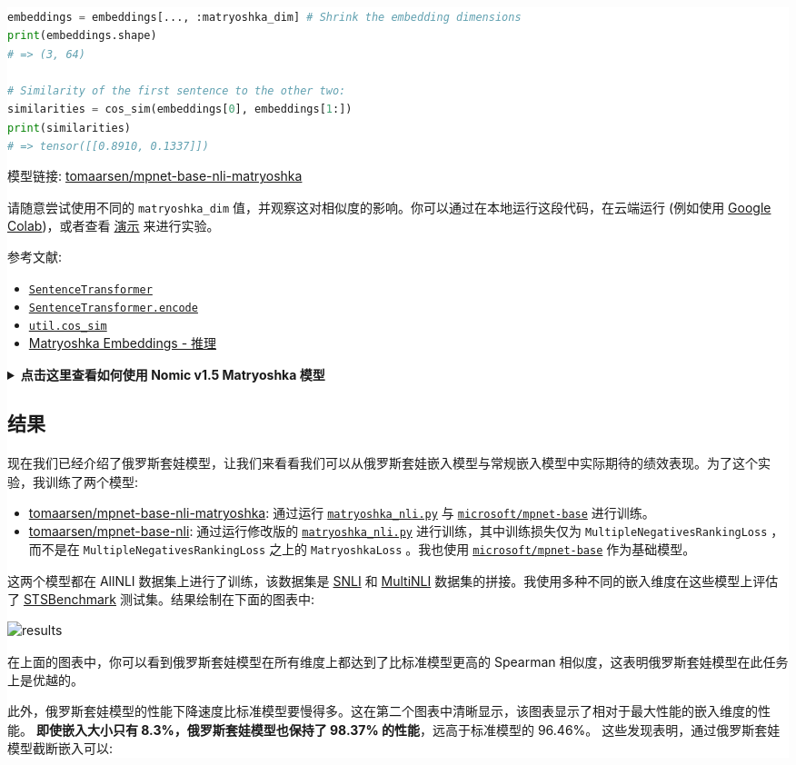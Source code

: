 ```python
embeddings = embeddings[..., :matryoshka_dim] # Shrink the embedding dimensions
print(embeddings.shape)
# => (3, 64)

# Similarity of the first sentence to the other two:
similarities = cos_sim(embeddings[0], embeddings[1:])
print(similarities)
# => tensor([[0.8910, 0.1337]])
```

模型链接: [tomaarsen/mpnet-base-nli-matryoshka](https://huggingface.co/tomaarsen/mpnet-base-nli-matryoshka)

请随意尝试使用不同的 `matryoshka_dim` 值，并观察这对相似度的影响。你可以通过在本地运行这段代码，在云端运行 (例如使用 [Google Colab](https://colab.research.google.com/#fileId=https%3A//huggingface.co/tomaarsen/mpnet-base-nli-matryoshka/blob/main/inference.ipynb))，或者查看 [演示](#demo) 来进行实验。

参考文献:

- [`SentenceTransformer`](https://sbert.net/docs/package_reference/SentenceTransformer.html)
- [`SentenceTransformer.encode`](https://sbert.net/docs/package_reference/SentenceTransformer.html#sentence_transformers.SentenceTransformer.encode)
- [`util.cos_sim`](https://sbert.net/docs/package_reference/util.html#sentence_transformers.util.cos_sim)
- [Matryoshka Embeddings - 推理](https://sbert.net/examples/training/matryoshka/README.html#inference)

<details><summary><b> 点击这里查看如何使用 Nomic v1.5 Matryoshka 模型 </b></summary></details>

<a id="results"></a>

## 结果

现在我们已经介绍了俄罗斯套娃模型，让我们来看看我们可以从俄罗斯套娃嵌入模型与常规嵌入模型中实际期待的绩效表现。为了这个实验，我训练了两个模型:

- [tomaarsen/mpnet-base-nli-matryoshka](https://huggingface.co/tomaarsen/mpnet-base-nli-matryoshka): 通过运行 [`matryoshka_nli.py`](https://github.com/UKPLab/sentence-transformers/blob/master/examples/training/matryoshka/matryoshka_nli.py) 与 [`microsoft/mpnet-base`](https://huggingface.co/microsoft/mpnet-base) 进行训练。
- [tomaarsen/mpnet-base-nli](https://huggingface.co/tomaarsen/mpnet-base-nli): 通过运行修改版的 [`matryoshka_nli.py`](https://github.com/UKPLab/sentence-transformers/blob/master/examples/training/matryoshka/matryoshka_nli.py) 进行训练，其中训练损失仅为 `MultipleNegativesRankingLoss` ，而不是在 `MultipleNegativesRankingLoss` 之上的 `MatryoshkaLoss` 。我也使用 [`microsoft/mpnet-base`](https://huggingface.co/microsoft/mpnet-base) 作为基础模型。

这两个模型都在 AllNLI 数据集上进行了训练，该数据集是 [SNLI](https://huggingface.co/datasets/snli) 和 [MultiNLI](https://huggingface.co/datasets/multi_nli) 数据集的拼接。我使用多种不同的嵌入维度在这些模型上评估了 [STSBenchmark](https://huggingface.co/datasets/mteb/stsbenchmark-sts) 测试集。结果绘制在下面的图表中:

![results](https://huggingface.co/datasets/huggingface/documentation-images/resolve/main/blog/matryoshka/results.png)

在上面的图表中，你可以看到俄罗斯套娃模型在所有维度上都达到了比标准模型更高的 Spearman 相似度，这表明俄罗斯套娃模型在此任务上是优越的。

此外，俄罗斯套娃模型的性能下降速度比标准模型要慢得多。这在第二个图表中清晰显示，该图表显示了相对于最大性能的嵌入维度的性能。 **即使嵌入大小只有 8.3%，俄罗斯套娃模型也保持了 98.37% 的性能**，远高于标准模型的 96.46%。
这些发现表明，通过俄罗斯套娃模型截断嵌入可以:
